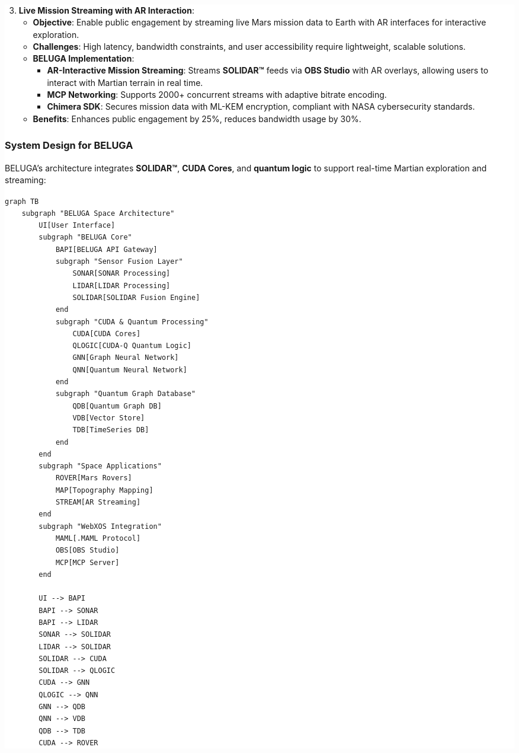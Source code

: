 3. **Live Mission Streaming with AR Interaction**:
   - **Objective**: Enable public engagement by streaming live Mars mission data to Earth with AR interfaces for interactive exploration.
   - **Challenges**: High latency, bandwidth constraints, and user accessibility require lightweight, scalable solutions.
   - **BELUGA Implementation**:
     - **AR-Interactive Mission Streaming**: Streams **SOLIDAR™** feeds via **OBS Studio** with AR overlays, allowing users to interact with Martian terrain in real time.
     - **MCP Networking**: Supports 2000+ concurrent streams with adaptive bitrate encoding.
     - **Chimera SDK**: Secures mission data with ML-KEM encryption, compliant with NASA cybersecurity standards.
   - **Benefits**: Enhances public engagement by 25%, reduces bandwidth usage by 30%.

### System Design for BELUGA
BELUGA’s architecture integrates **SOLIDAR™**, **CUDA Cores**, and **quantum logic** to support real-time Martian exploration and streaming:

```mermaid
graph TB
    subgraph "BELUGA Space Architecture"
        UI[User Interface]
        subgraph "BELUGA Core"
            BAPI[BELUGA API Gateway]
            subgraph "Sensor Fusion Layer"
                SONAR[SONAR Processing]
                LIDAR[LIDAR Processing]
                SOLIDAR[SOLIDAR Fusion Engine]
            end
            subgraph "CUDA & Quantum Processing"
                CUDA[CUDA Cores]
                QLOGIC[CUDA-Q Quantum Logic]
                GNN[Graph Neural Network]
                QNN[Quantum Neural Network]
            end
            subgraph "Quantum Graph Database"
                QDB[Quantum Graph DB]
                VDB[Vector Store]
                TDB[TimeSeries DB]
            end
        end
        subgraph "Space Applications"
            ROVER[Mars Rovers]
            MAP[Topography Mapping]
            STREAM[AR Streaming]
        end
        subgraph "WebXOS Integration"
            MAML[.MAML Protocol]
            OBS[OBS Studio]
            MCP[MCP Server]
        end
        
        UI --> BAPI
        BAPI --> SONAR
        BAPI --> LIDAR
        SONAR --> SOLIDAR
        LIDAR --> SOLIDAR
        SOLIDAR --> CUDA
        SOLIDAR --> QLOGIC
        CUDA --> GNN
        QLOGIC --> QNN
        GNN --> QDB
        QNN --> VDB
        QDB --> TDB
        CUDA --> ROVER
```